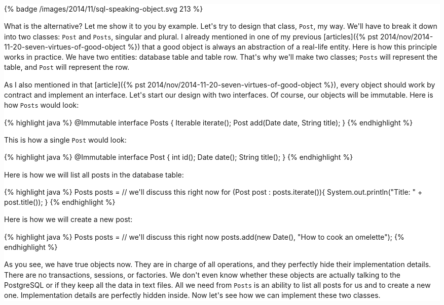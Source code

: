 {% badge /images/2014/11/sql-speaking-object.svg 213 %}

What is the alternative? Let me show it to you by example. Let's try to design that
class, `Post`, my way. We'll have to break it down into two classes: `Post`
and `Posts`, singular and plural. I already mentioned in one of my previous
[articles]({% pst 2014/nov/2014-11-20-seven-virtues-of-good-object %}) that
a good object is always an abstraction of a real-life entity. Here is how
this principle works in practice. We have two entities: database table
and table row. That's why we'll make two classes; `Posts` will represent the
table, and `Post` will represent the row.

As I also mentioned in that [article]({% pst 2014/nov/2014-11-20-seven-virtues-of-good-object %}),
every object should work by contract
and implement an interface. Let's start our design with two interfaces.
Of course, our objects will be immutable. Here is how `Posts` would look:

{% highlight java %}
@Immutable
interface Posts {
  Iterable<Post> iterate();
  Post add(Date date, String title);
}
{% endhighlight %}

This is how a single `Post` would look:

{% highlight java %}
@Immutable
interface Post {
  int id();
  Date date();
  String title();
}
{% endhighlight %}

Here is how we will list all posts in the database table:

{% highlight java %}
Posts posts = // we'll discuss this right now
for (Post post : posts.iterate()){
  System.out.println("Title: " + post.title());
}
{% endhighlight %}

Here is how we will create a new post:

{% highlight java %}
Posts posts = // we'll discuss this right now
posts.add(new Date(), "How to cook an omelette");
{% endhighlight %}

As you see, we have true objects now. They are in charge of all operations,
and they perfectly hide their implementation details. There are no transactions,
sessions, or factories. We don't even know whether these objects are actually
talking to the PostgreSQL or if they keep all the data in text files. All
we need from `Posts` is an ability to list all posts for us and to create
a new one. Implementation details are perfectly hidden inside. Now let's
see how we can implement these two classes.
